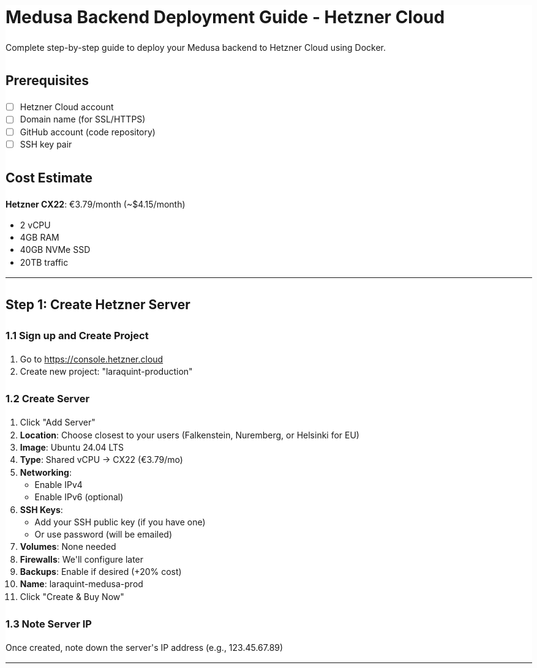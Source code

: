 # Medusa Backend Deployment Guide - Hetzner Cloud

Complete step-by-step guide to deploy your Medusa backend to Hetzner Cloud using Docker.

## Prerequisites

- [ ] Hetzner Cloud account
- [ ] Domain name (for SSL/HTTPS)
- [ ] GitHub account (code repository)
- [ ] SSH key pair

## Cost Estimate

**Hetzner CX22**: €3.79/month (~$4.15/month)
- 2 vCPU
- 4GB RAM
- 40GB NVMe SSD
- 20TB traffic

---

## Step 1: Create Hetzner Server

### 1.1 Sign up and Create Project
1. Go to https://console.hetzner.cloud
2. Create new project: "laraquint-production"

### 1.2 Create Server
1. Click "Add Server"
2. **Location**: Choose closest to your users (Falkenstein, Nuremberg, or Helsinki for EU)
3. **Image**: Ubuntu 24.04 LTS
4. **Type**: Shared vCPU → CX22 (€3.79/mo)
5. **Networking**:
   - Enable IPv4
   - Enable IPv6 (optional)
6. **SSH Keys**:
   - Add your SSH public key (if you have one)
   - Or use password (will be emailed)
7. **Volumes**: None needed
8. **Firewalls**: We'll configure later
9. **Backups**: Enable if desired (+20% cost)
10. **Name**: laraquint-medusa-prod
11. Click "Create & Buy Now"

### 1.3 Note Server IP
Once created, note down the server's IP address (e.g., 123.45.67.89)

---
